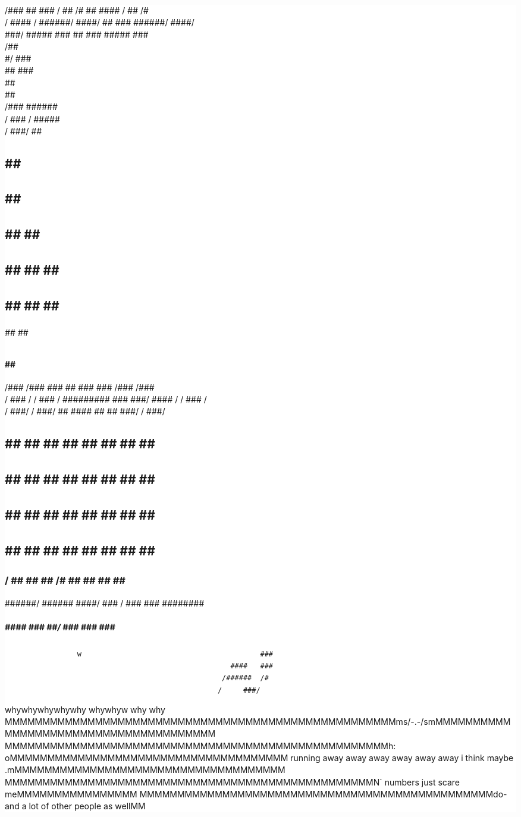  /###  ##  ###     /  ##    /#     ##         ####    / ##    /#                                                      
/ #### /    ######/    ####/ ##    ###         ######/   ####/                                                        
   ###/      #####      ###   ##    ###         #####     ###                                                         
              /##                                                                                                     
            #/ ###                                                                                                    
           ##   ###                                                                                                   
           ##                                                                                                         
           ##                                                                                                         
   /###    ######                                                                                                     
  / ###  / #####                                                                                                      
 /   ###/  ##                                                                                                         
##    ##   ##                                                                                                         
##    ##   ##                                                                                                         
##    ##   ##              ##                                                                                         
##    ##   ##               ##     #                                                                                  
##    ##   ##               ##    ###                                                                                 
 ######    ##               ##     #                                                                                  
  ####      ##              ##                                                                                        
   /###       /###      ### ##   ###     ###  /###        /###                                                        
  / ###  /   / ###  /  #########  ###     ###/ #### /    /  ###  /                                                    
 /   ###/   /   ###/  ##   ####    ##      ##   ###/    /    ###/                                                     
##         ##    ##   ##    ##     ##      ##    ##    ##     ##                                                      
##         ##    ##   ##    ##     ##      ##    ##    ##     ##                                                      
##         ##    ##   ##    ##     ##      ##    ##    ##     ##                                                      
##         ##    ##   ##    ##     ##      ##    ##    ##     ##                                                      
###     /  ##    ##   ##    /#     ##      ##    ##    ##     ##                                                      
 ######/    ######     ####/       ### /   ###   ###    ########                                                      
  #####      ####       ###         ##/     ###   ###     ### ###                                                     
                     w                                          ###                                                    
                                                         ####   ###                                                   
                                                       /######  /#                                                    
                                                      /     ###/                                                     
whywhywhywhywhy
whywhyw
why
why
MMMMMMMMMMMMMMMMMMMMMMMMMMMMMMMMMMMMMMMMMMMMMMMMMMMMms/-.-/smMMMMMMMMMMMMMMMMMMMMMMMMMMMMMMMMMMMMMM
MMMMMMMMMMMMMMMMMMMMMMMMMMMMMMMMMMMMMMMMMMMMMMMMMMMh:         oMMMMMMMMMMMMMMMMMMMMMMMMMMMMMMMMMMMMM
running away away away away away away i think maybe           .mMMMMMMMMMMMMMMMMMMMMMMMMMMMMMMMMMMMM
MMMMMMMMMMMMMMMMMMMMMMMMMMMMMMMMMMMMMMMMMMMMMMMMMN`            numbers just scare meMMMMMMMMMMMMMMMM
MMMMMMMMMMMMMMMMMMMMMMMMMMMMMMMMMMMMMMMMMMMMMMMdo-             and a lot of other people as wellMM